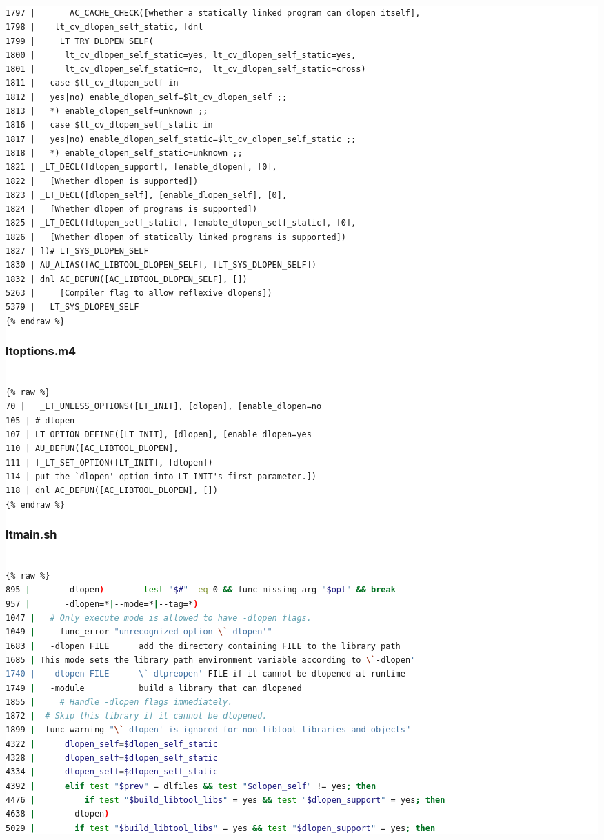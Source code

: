```
1797 |       AC_CACHE_CHECK([whether a statically linked program can dlopen itself],
1798 | 	  lt_cv_dlopen_self_static, [dnl
1799 | 	  _LT_TRY_DLOPEN_SELF(
1800 | 	    lt_cv_dlopen_self_static=yes, lt_cv_dlopen_self_static=yes,
1801 | 	    lt_cv_dlopen_self_static=no,  lt_cv_dlopen_self_static=cross)
1811 |   case $lt_cv_dlopen_self in
1812 |   yes|no) enable_dlopen_self=$lt_cv_dlopen_self ;;
1813 |   *) enable_dlopen_self=unknown ;;
1816 |   case $lt_cv_dlopen_self_static in
1817 |   yes|no) enable_dlopen_self_static=$lt_cv_dlopen_self_static ;;
1818 |   *) enable_dlopen_self_static=unknown ;;
1821 | _LT_DECL([dlopen_support], [enable_dlopen], [0],
1822 | 	 [Whether dlopen is supported])
1823 | _LT_DECL([dlopen_self], [enable_dlopen_self], [0],
1824 | 	 [Whether dlopen of programs is supported])
1825 | _LT_DECL([dlopen_self_static], [enable_dlopen_self_static], [0],
1826 | 	 [Whether dlopen of statically linked programs is supported])
1827 | ])# LT_SYS_DLOPEN_SELF
1830 | AU_ALIAS([AC_LIBTOOL_DLOPEN_SELF], [LT_SYS_DLOPEN_SELF])
1832 | dnl AC_DEFUN([AC_LIBTOOL_DLOPEN_SELF], [])
5263 |     [Compiler flag to allow reflexive dlopens])
5379 |   LT_SYS_DLOPEN_SELF
{% endraw %}

```
### ltoptions.m4

```

{% raw %}
70 |   _LT_UNLESS_OPTIONS([LT_INIT], [dlopen], [enable_dlopen=no
105 | # dlopen
107 | LT_OPTION_DEFINE([LT_INIT], [dlopen], [enable_dlopen=yes
110 | AU_DEFUN([AC_LIBTOOL_DLOPEN],
111 | [_LT_SET_OPTION([LT_INIT], [dlopen])
114 | put the `dlopen' option into LT_INIT's first parameter.])
118 | dnl AC_DEFUN([AC_LIBTOOL_DLOPEN], [])
{% endraw %}

```
### ltmain.sh

```bash

{% raw %}
895 |       -dlopen)		test "$#" -eq 0 && func_missing_arg "$opt" && break
957 |       -dlopen=*|--mode=*|--tag=*)
1047 |   # Only execute mode is allowed to have -dlopen flags.
1049 |     func_error "unrecognized option \`-dlopen'"
1683 |   -dlopen FILE      add the directory containing FILE to the library path
1685 | This mode sets the library path environment variable according to \`-dlopen'
1740 |   -dlopen FILE      \`-dlpreopen' FILE if it cannot be dlopened at runtime
1749 |   -module           build a library that can dlopened
1855 |     # Handle -dlopen flags immediately.
1872 | 	# Skip this library if it cannot be dlopened.
1899 | 	func_warning "\`-dlopen' is ignored for non-libtool libraries and objects"
4322 | 	    dlopen_self=$dlopen_self_static
4328 | 	    dlopen_self=$dlopen_self_static
4334 | 	    dlopen_self=$dlopen_self_static
4392 | 	    elif test "$prev" = dlfiles && test "$dlopen_self" != yes; then
4476 | 		    if test "$build_libtool_libs" = yes && test "$dlopen_support" = yes; then
4638 |       -dlopen)
5029 | 	      if test "$build_libtool_libs" = yes && test "$dlopen_support" = yes; then
```